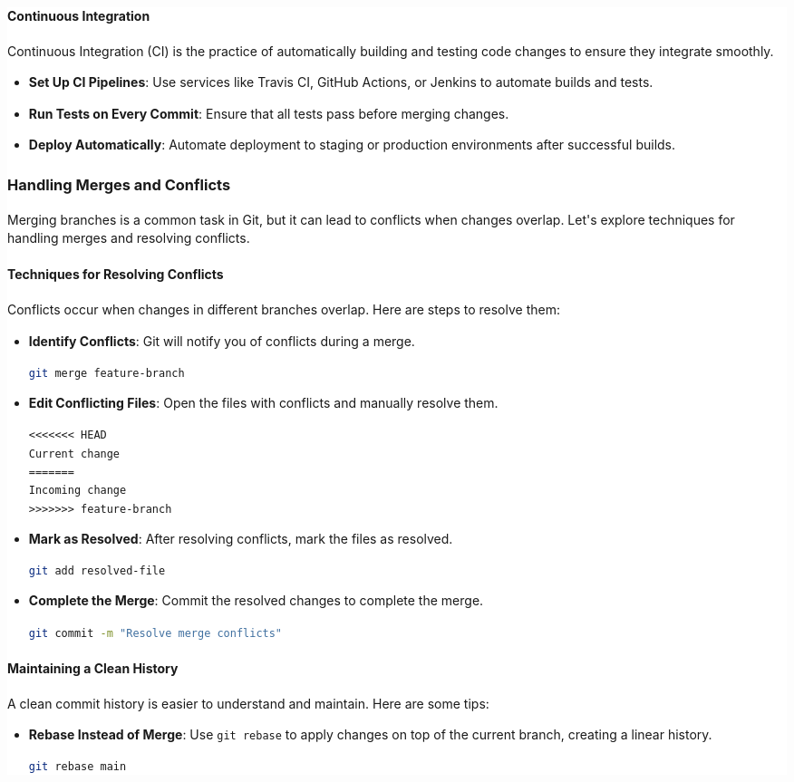#### Continuous Integration

Continuous Integration (CI) is the practice of automatically building and testing code changes to ensure they integrate smoothly.

- **Set Up CI Pipelines**: Use services like Travis CI, GitHub Actions, or Jenkins to automate builds and tests.

- **Run Tests on Every Commit**: Ensure that all tests pass before merging changes.

- **Deploy Automatically**: Automate deployment to staging or production environments after successful builds.

### Handling Merges and Conflicts

Merging branches is a common task in Git, but it can lead to conflicts when changes overlap. Let's explore techniques for handling merges and resolving conflicts.

#### Techniques for Resolving Conflicts

Conflicts occur when changes in different branches overlap. Here are steps to resolve them:

- **Identify Conflicts**: Git will notify you of conflicts during a merge.

  ```bash
  git merge feature-branch
  ```

- **Edit Conflicting Files**: Open the files with conflicts and manually resolve them.

  ```plaintext
  <<<<<<< HEAD
  Current change
  =======
  Incoming change
  >>>>>>> feature-branch
  ```

- **Mark as Resolved**: After resolving conflicts, mark the files as resolved.

  ```bash
  git add resolved-file
  ```

- **Complete the Merge**: Commit the resolved changes to complete the merge.

  ```bash
  git commit -m "Resolve merge conflicts"
  ```

#### Maintaining a Clean History

A clean commit history is easier to understand and maintain. Here are some tips:

- **Rebase Instead of Merge**: Use `git rebase` to apply changes on top of the current branch, creating a linear history.

  ```bash
  git rebase main
  ```
